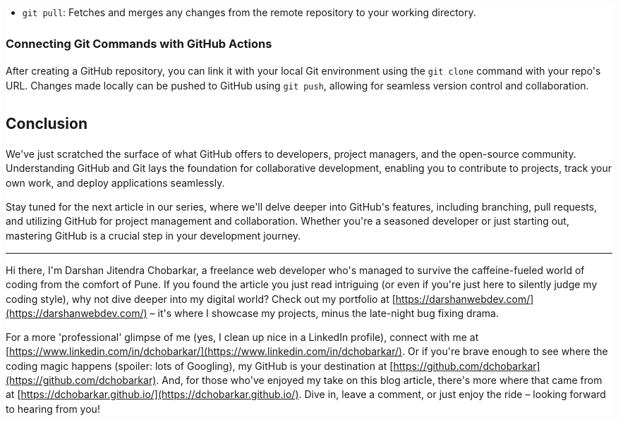 - `git pull`: Fetches and merges any changes from the remote repository to your working directory.

### Connecting Git Commands with GitHub Actions

After creating a GitHub repository, you can link it with your local Git environment using the `git clone` command with your repo's URL. Changes made locally can be pushed to GitHub using `git push`, allowing for seamless version control and collaboration.

## Conclusion

We've just scratched the surface of what GitHub offers to developers, project managers, and the open-source community. Understanding GitHub and Git lays the foundation for collaborative development, enabling you to contribute to projects, track your own work, and deploy applications seamlessly.

Stay tuned for the next article in our series, where we'll delve deeper into GitHub's features, including branching, pull requests, and utilizing GitHub for project management and collaboration. Whether you're a seasoned developer or just starting out, mastering GitHub is a crucial step in your development journey.

---

Hi there, I'm Darshan Jitendra Chobarkar, a freelance web developer who's managed to survive the caffeine-fueled world of coding from the comfort of Pune. If you found the article you just read intriguing (or even if you're just here to silently judge my coding style), why not dive deeper into my digital world? Check out my portfolio at [https://darshanwebdev.com/](https://darshanwebdev.com/) – it's where I showcase my projects, minus the late-night bug fixing drama.

For a more 'professional' glimpse of me (yes, I clean up nice in a LinkedIn profile), connect with me at [https://www.linkedin.com/in/dchobarkar/](https://www.linkedin.com/in/dchobarkar/). Or if you're brave enough to see where the coding magic happens (spoiler: lots of Googling), my GitHub is your destination at [https://github.com/dchobarkar](https://github.com/dchobarkar). And, for those who've enjoyed my take on this blog article, there's more where that came from at [https://dchobarkar.github.io/](https://dchobarkar.github.io/). Dive in, leave a comment, or just enjoy the ride – looking forward to hearing from you!
